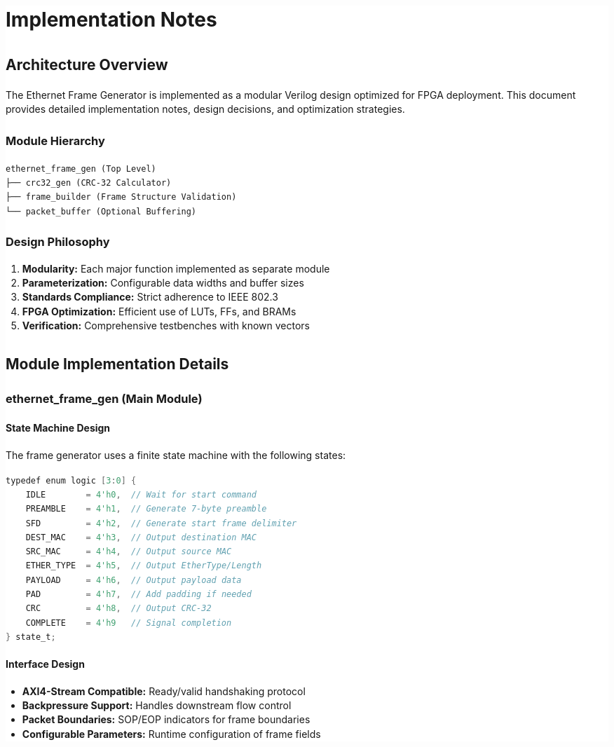 # Implementation Notes

## Architecture Overview

The Ethernet Frame Generator is implemented as a modular Verilog design optimized for FPGA deployment. This document provides detailed implementation notes, design decisions, and optimization strategies.

### Module Hierarchy

```
ethernet_frame_gen (Top Level)
├── crc32_gen (CRC-32 Calculator)
├── frame_builder (Frame Structure Validation)
└── packet_buffer (Optional Buffering)
```

### Design Philosophy

1. **Modularity:** Each major function implemented as separate module
2. **Parameterization:** Configurable data widths and buffer sizes
3. **Standards Compliance:** Strict adherence to IEEE 802.3
4. **FPGA Optimization:** Efficient use of LUTs, FFs, and BRAMs
5. **Verification:** Comprehensive testbenches with known vectors

## Module Implementation Details

### ethernet_frame_gen (Main Module)

#### State Machine Design
The frame generator uses a finite state machine with the following states:

```verilog
typedef enum logic [3:0] {
    IDLE        = 4'h0,  // Wait for start command
    PREAMBLE    = 4'h1,  // Generate 7-byte preamble
    SFD         = 4'h2,  // Generate start frame delimiter
    DEST_MAC    = 4'h3,  // Output destination MAC
    SRC_MAC     = 4'h4,  // Output source MAC
    ETHER_TYPE  = 4'h5,  // Output EtherType/Length
    PAYLOAD     = 4'h6,  // Output payload data
    PAD         = 4'h7,  // Add padding if needed
    CRC         = 4'h8,  // Output CRC-32
    COMPLETE    = 4'h9   // Signal completion
} state_t;
```

#### Interface Design
- **AXI4-Stream Compatible:** Ready/valid handshaking protocol
- **Backpressure Support:** Handles downstream flow control
- **Packet Boundaries:** SOP/EOP indicators for frame boundaries
- **Configurable Parameters:** Runtime configuration of frame fields
